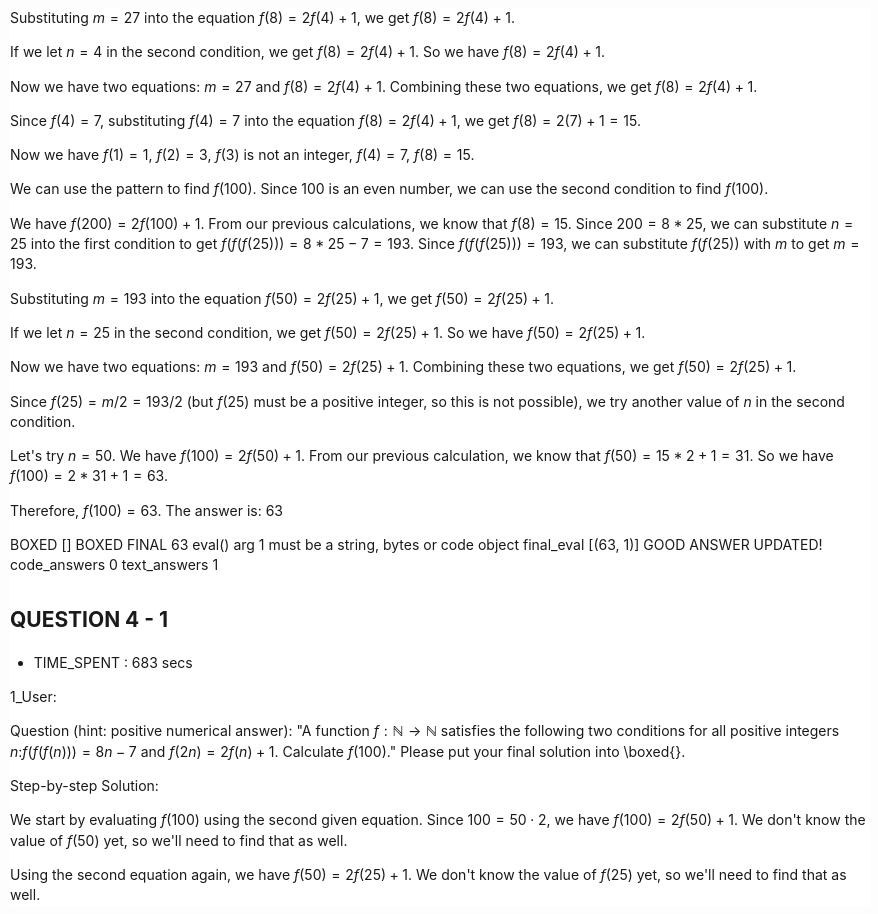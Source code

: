 Substituting $m=27$ into the equation $f(8)=2f(4)+1$, we get $f(8)=2f(4)+1$.

If we let $n=4$ in the second condition, we get $f(8)=2f(4)+1$. So we have $f(8)=2f(4)+1$.

Now we have two equations: $m=27$ and $f(8)=2f(4)+1$. Combining these two equations, we get $f(8)=2f(4)+1$.

Since $f(4)=7$, substituting $f(4)=7$ into the equation $f(8)=2f(4)+1$, we get $f(8)=2(7)+1=15$.

Now we have $f(1)=1$, $f(2)=3$, $f(3)$ is not an integer, $f(4)=7$, $f(8)=15$.

We can use the pattern to find $f(100)$. Since $100$ is an even number, we can use the second condition to find $f(100)$.

We have $f(200)=2f(100)+1$. From our previous calculations, we know that $f(8)=15$. Since $200=8*25$, we can substitute $n=25$ into the first condition to get $f(f(f(25)))=8*25-7=193$. Since $f(f(f(25)))=193$, we can substitute $f(f(25))$ with $m$ to get $m=193$.

Substituting $m=193$ into the equation $f(50)=2f(25)+1$, we get $f(50)=2f(25)+1$.

If we let $n=25$ in the second condition, we get $f(50)=2f(25)+1$. So we have $f(50)=2f(25)+1$.

Now we have two equations: $m=193$ and $f(50)=2f(25)+1$. Combining these two equations, we get $f(50)=2f(25)+1$.

Since $f(25)=m/2=193/2$ (but $f(25)$ must be a positive integer, so this is not possible), we try another value of $n$ in the second condition.

Let's try $n=50$. We have $f(100)=2f(50)+1$. From our previous calculation, we know that $f(50)=15*2+1=31$. So we have $f(100)=2*31+1=63$.

Therefore, $f(100)=63$. The answer is: $63$

BOXED []
BOXED FINAL 63
eval() arg 1 must be a string, bytes or code object final_eval
[(63, 1)]
GOOD ANSWER UPDATED!
code_answers 0 text_answers 1



## QUESTION 4 - 1 
- TIME_SPENT : 683 secs

1_User:

Question (hint: positive numerical answer):
"A function $f: \mathbb N \to \mathbb N$ satisfies the following two conditions for all positive integers $n$:$f(f(f(n)))=8n-7$ and $f(2n)=2f(n)+1$. Calculate $f(100)$."
Please put your final solution into \boxed{}.

Step-by-step Solution:



We start by evaluating $f(100)$ using the second given equation. Since $100=50 \cdot 2$, we have $f(100) = 2f(50)+1$. We don't know the value of $f(50)$ yet, so we'll need to find that as well.

Using the second equation again, we have $f(50) = 2f(25)+1$. We don't know the value of $f(25)$ yet, so we'll need to find that as well.
